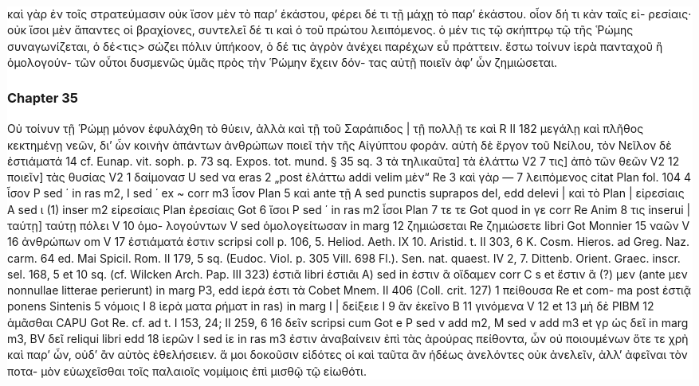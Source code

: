 <p>καὶ γὰρ ἐν τοῖς
στρατεύμασιν οὐκ ἴσον μὲν τὸ παρ’ ἑκάστου, φέρει δέ
τι τῇ μάχῃ τὸ παρ’ ἑκάστου. οἷον δή τι κἀν ταῖς εἰ- <lb n="5"/>
ρεσίαις· οὐκ ἴσοι μὲν ἅπαντες οἱ βραχίονες, συντελεῖ
δέ τι καὶ ὁ τοῦ πρώτου λειπόμενος. ὁ μέν τις τῷ
σκήπτρῳ τῷ τῆς Ῥώμης συναγωνίζεται, ὁ δέ&lt;τις&gt;
σώζει πόλιν ὑπήκοον, ὁ δέ τις ἀγρὸν ἀνέχει παρέχων
εὖ πράττειν. ἔστω τοίνυν ἱερὰ πανταχοῦ ἢ ὁμολογούν- <lb n="10"/>
τῶν οὗτοι δυσμενῶς ὑμᾶς πρὸς τὴν Ῥώμην ἔχειν δόν-
τας αὐτῇ ποιεῖν ἀφ’ ὧν ζημιώσεται.
</p>


### Chapter 35

<p>Οὐ τοίνυν τῇ Ῥώμῃ μόνον ἐφυλάχθη τὸ θύειν,
ἀλλὰ καὶ τῇ τοῦ Σαράπιδος | τῇ πολλῇ τε καὶ <note type="marginal">R II 182</note>
μεγάλῃ καὶ πλῆθος κεκτημένῃ νεῶν, δι’ ὧν κοινὴν <lb n="15"/>
ἁπάντων ἀνθρώπων ποιεῖ τὴν τῆς Αἰγύπτου φοράν.
αὐτὴ δὲ ἔργον τοῦ Νείλου, τὸν Νεῖλον δὲ ἑστιάματά
<note type="footnote">14 cf. Eunap. vit. soph. p. 73 sq. Expos. tot. mund. § 35 sq.</note>
<note type="footnote">3 τὰ τηλικαῦτα] τὰ ἐλάττω V2 7 τις] ἀπὸ τῶν θεῶν V2</note>
<note type="footnote">12 ποιεῖν] τὰς θυσίας V2</note>
<note type="footnote">1 δαίμονασ U sed να eras 2 „post ἐλάττω addi velim
μὲν“ Re 3 καὶ γὰρ — 7 λειπόμενος citat Plan fol. 104
4 ἶσον Ρ sed ΄ in ras m2, Ι sed ΄ ex ~ corr m3 ἶσον Plan
5 καὶ ante τῇ Α sed punctis suprapos del, edd delevi | καὶ τὸ
Plan | εἰρεσίαις Α sed ι (1) inser m2 εἱρεσίαις Plan ἐρεσίαις Got</note>
<note type="footnote">6 ἴσοι Ρ sed ΄ in ras m2 ἶσοι Plan 7 τε τε Got quod in γε
corr Re Anim 8 τις inserui | ταύτῃ] ταύτῃ πόλει V 10 ὁμο-
λογούντων V sed ὁμολογείτωσαν in marg 12 ζημιώσεται Re
ζημιώσετε libri Got Monnier 15 ναῶν V 16 ἀνθρώπων om V</note>
<note type="footnote">17 ἑστιάματά ἐστιν scripsi coll p. 106, 5. Heliod. Aeth. IX 10.
Aristid. t. II 303, 6 Κ. Cosm. Hieros. ad Greg. Naz. carm. 64 ed.
Mai Spicil. Rom. II 179, 5 sq. (Eudoc. Viol. p. 305 Vill. 698 Fl.).
Sen. nat. quaest. IV 2, 7. Dittenb. Orient. Graec. inscr. sel. 168, 5
et 10 sq. (cf. Wilcken Arch. Pap. III 323) ἑστιᾶ libri ἑστιᾶι Α)
sed in ἐστιν ἃ οἴδαμεν corr C s et ἔστιν ἃ (?) μεν (ante μεν
nonnullae litterae perierunt) in marg P3, edd ἱερά ἐστι τὰ
Cobet Mnem. II 406 (Coll. crit. 127) 1 πείθουσα Re et com-
ma post ἑστιᾷ ponens Sintenis 5 νόμοις Ι 8 ἱερὰ
ματα ρήματ in ras) in marg Ι | δείξειε Ι 9 ἂν ἐκεῖνο Β
11 γινόμενα V 12 et 13 μὴ δὲ ΡΙΒΜ 12 ἁμᾶσθαι CAPU
Got Re. cf. ad t. Ι 153, 24; II 259, 6 16 δεῖν scripsi cum Got
e Ρ sed ν add m2, Μ sed ν add m3 et γρ ὡς δεῖ in marg m3,
BV δεῖ reliqui libri edd 18 ἱερῶν Ι sed ἱε in ras m3</note>

<pb n="106"/>
ἐστιν ἀναβαίνειν ἐπὶ τὰς ἀρούρας πείθοντα, ὧν οὐ
ποιουμένων ὅτε τε χρὴ καὶ παρ’ ὧν, οὐδ’ ἂν αὐτὸς
ἐθελήσειεν. ἅ μοι δοκοῦσιν εἰδότες οἱ καὶ ταῦτα ἂν
ἡδέως ἀνελόντες οὐκ ἀνελεῖν, ἀλλ’ ἀφεῖναι τὸν ποτα-
<lb n="5"/> μὸν εὐωχεῖσθαι τοῖς παλαιοῖς νομίμοις ἐπὶ μισθῷ τῷ
εἰωθότι.</p>
